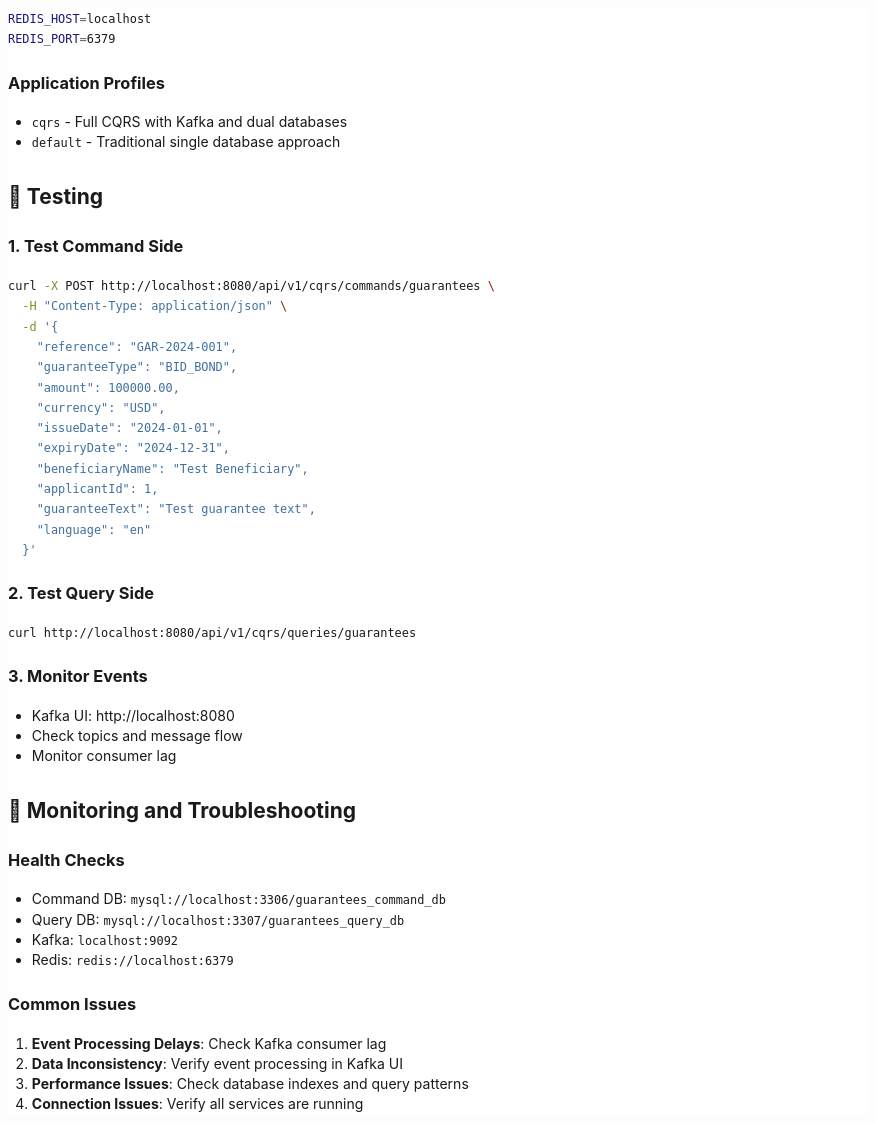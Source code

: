 ```bash
REDIS_HOST=localhost
REDIS_PORT=6379
```

### **Application Profiles**
- `cqrs` - Full CQRS with Kafka and dual databases
- `default` - Traditional single database approach

## 🧪 Testing

### **1. Test Command Side**
```bash
curl -X POST http://localhost:8080/api/v1/cqrs/commands/guarantees \
  -H "Content-Type: application/json" \
  -d '{
    "reference": "GAR-2024-001",
    "guaranteeType": "BID_BOND",
    "amount": 100000.00,
    "currency": "USD",
    "issueDate": "2024-01-01",
    "expiryDate": "2024-12-31",
    "beneficiaryName": "Test Beneficiary",
    "applicantId": 1,
    "guaranteeText": "Test guarantee text",
    "language": "en"
  }'
```

### **2. Test Query Side**
```bash
curl http://localhost:8080/api/v1/cqrs/queries/guarantees
```

### **3. Monitor Events**
- Kafka UI: http://localhost:8080
- Check topics and message flow
- Monitor consumer lag

## 🚨 Monitoring and Troubleshooting

### **Health Checks**
- Command DB: `mysql://localhost:3306/guarantees_command_db`
- Query DB: `mysql://localhost:3307/guarantees_query_db`
- Kafka: `localhost:9092`
- Redis: `redis://localhost:6379`

### **Common Issues**
1. **Event Processing Delays**: Check Kafka consumer lag
2. **Data Inconsistency**: Verify event processing in Kafka UI
3. **Performance Issues**: Check database indexes and query patterns
4. **Connection Issues**: Verify all services are running
